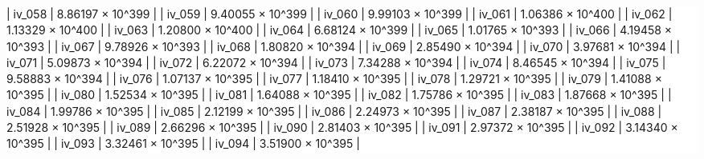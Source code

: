 | iv_058 | 8.86197 × 10^399 |
| iv_059 | 9.40055 × 10^399 |
| iv_060 | 9.99103 × 10^399 |
| iv_061 | 1.06386 × 10^400 |
| iv_062 | 1.13329 × 10^400 |
| iv_063 | 1.20800 × 10^400 |
| iv_064 | 6.68124 × 10^399 |
| iv_065 | 1.01765 × 10^393 |
| iv_066 | 4.19458 × 10^393 |
| iv_067 | 9.78926 × 10^393 |
| iv_068 | 1.80820 × 10^394 |
| iv_069 | 2.85490 × 10^394 |
| iv_070 | 3.97681 × 10^394 |
| iv_071 | 5.09873 × 10^394 |
| iv_072 | 6.22072 × 10^394 |
| iv_073 | 7.34288 × 10^394 |
| iv_074 | 8.46545 × 10^394 |
| iv_075 | 9.58883 × 10^394 |
| iv_076 | 1.07137 × 10^395 |
| iv_077 | 1.18410 × 10^395 |
| iv_078 | 1.29721 × 10^395 |
| iv_079 | 1.41088 × 10^395 |
| iv_080 | 1.52534 × 10^395 |
| iv_081 | 1.64088 × 10^395 |
| iv_082 | 1.75786 × 10^395 |
| iv_083 | 1.87668 × 10^395 |
| iv_084 | 1.99786 × 10^395 |
| iv_085 | 2.12199 × 10^395 |
| iv_086 | 2.24973 × 10^395 |
| iv_087 | 2.38187 × 10^395 |
| iv_088 | 2.51928 × 10^395 |
| iv_089 | 2.66296 × 10^395 |
| iv_090 | 2.81403 × 10^395 |
| iv_091 | 2.97372 × 10^395 |
| iv_092 | 3.14340 × 10^395 |
| iv_093 | 3.32461 × 10^395 |
| iv_094 | 3.51900 × 10^395 |